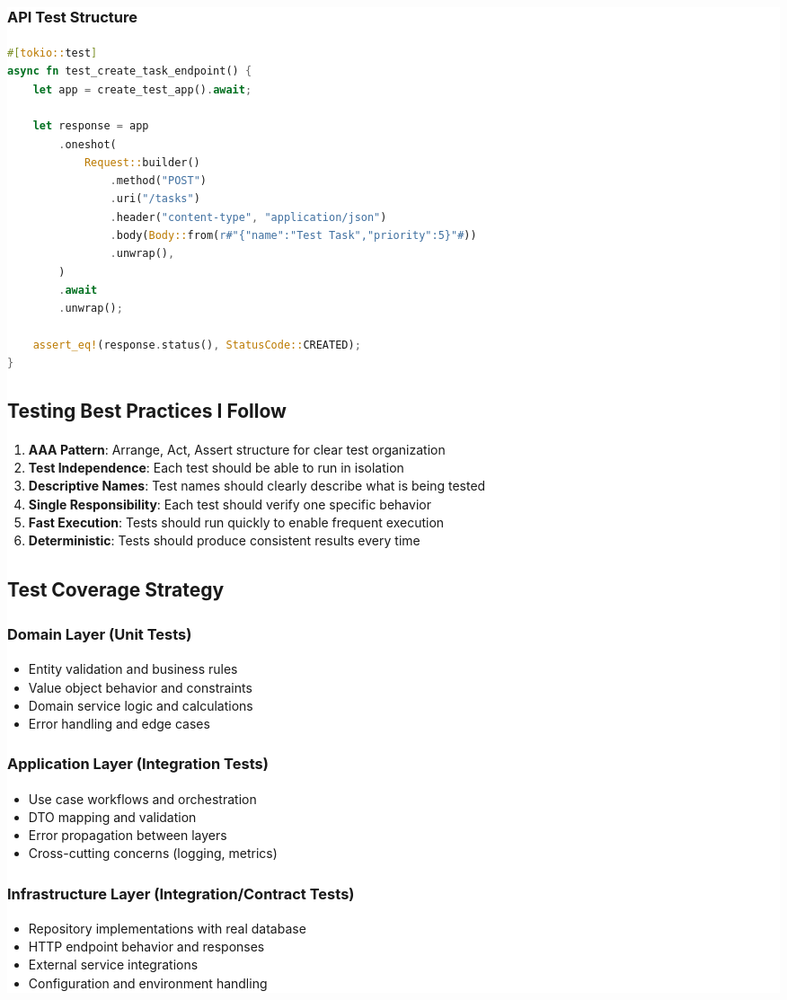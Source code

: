 ### API Test Structure
```rust
#[tokio::test]
async fn test_create_task_endpoint() {
    let app = create_test_app().await;
    
    let response = app
        .oneshot(
            Request::builder()
                .method("POST")
                .uri("/tasks")
                .header("content-type", "application/json")
                .body(Body::from(r#"{"name":"Test Task","priority":5}"#))
                .unwrap(),
        )
        .await
        .unwrap();
    
    assert_eq!(response.status(), StatusCode::CREATED);
}
```

## Testing Best Practices I Follow

1. **AAA Pattern**: Arrange, Act, Assert structure for clear test organization
2. **Test Independence**: Each test should be able to run in isolation
3. **Descriptive Names**: Test names should clearly describe what is being tested
4. **Single Responsibility**: Each test should verify one specific behavior
5. **Fast Execution**: Tests should run quickly to enable frequent execution
6. **Deterministic**: Tests should produce consistent results every time

## Test Coverage Strategy

### Domain Layer (Unit Tests)
- Entity validation and business rules
- Value object behavior and constraints
- Domain service logic and calculations
- Error handling and edge cases

### Application Layer (Integration Tests)
- Use case workflows and orchestration
- DTO mapping and validation
- Error propagation between layers
- Cross-cutting concerns (logging, metrics)

### Infrastructure Layer (Integration/Contract Tests)
- Repository implementations with real database
- HTTP endpoint behavior and responses
- External service integrations
- Configuration and environment handling
